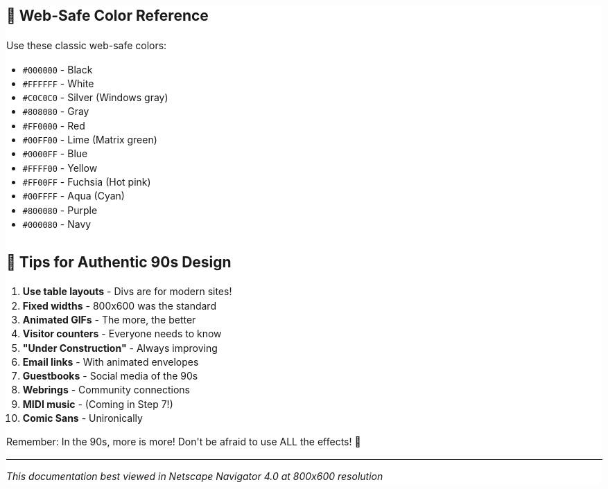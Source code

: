 ## 🌈 Web-Safe Color Reference

Use these classic web-safe colors:
- `#000000` - Black
- `#FFFFFF` - White
- `#C0C0C0` - Silver (Windows gray)
- `#808080` - Gray
- `#FF0000` - Red
- `#00FF00` - Lime (Matrix green)
- `#0000FF` - Blue
- `#FFFF00` - Yellow
- `#FF00FF` - Fuchsia (Hot pink)
- `#00FFFF` - Aqua (Cyan)
- `#800080` - Purple
- `#000080` - Navy

## 📼 Tips for Authentic 90s Design

1. **Use table layouts** - Divs are for modern sites!
2. **Fixed widths** - 800x600 was the standard
3. **Animated GIFs** - The more, the better
4. **Visitor counters** - Everyone needs to know
5. **"Under Construction"** - Always improving
6. **Email links** - With animated envelopes
7. **Guestbooks** - Social media of the 90s
8. **Webrings** - Community connections
9. **MIDI music** - (Coming in Step 7!)
10. **Comic Sans** - Unironically

Remember: In the 90s, more is more! Don't be afraid to use ALL the effects! 🎉

---

*This documentation best viewed in Netscape Navigator 4.0 at 800x600 resolution*